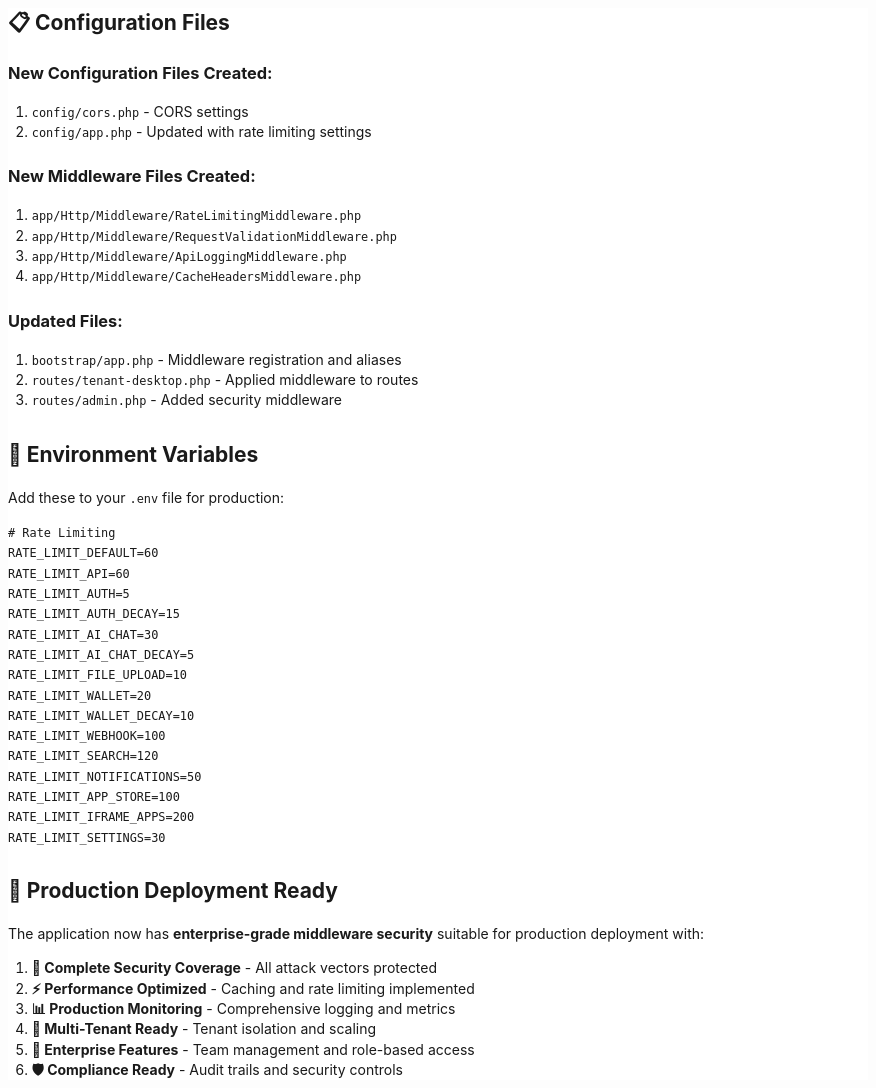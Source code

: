 ## 📋 Configuration Files

### **New Configuration Files Created:**
1. `config/cors.php` - CORS settings
2. `config/app.php` - Updated with rate limiting settings

### **New Middleware Files Created:**
1. `app/Http/Middleware/RateLimitingMiddleware.php`
2. `app/Http/Middleware/RequestValidationMiddleware.php`
3. `app/Http/Middleware/ApiLoggingMiddleware.php`
4. `app/Http/Middleware/CacheHeadersMiddleware.php`

### **Updated Files:**
1. `bootstrap/app.php` - Middleware registration and aliases
2. `routes/tenant-desktop.php` - Applied middleware to routes
3. `routes/admin.php` - Added security middleware

## 🔧 Environment Variables

Add these to your `.env` file for production:

```env
# Rate Limiting
RATE_LIMIT_DEFAULT=60
RATE_LIMIT_API=60
RATE_LIMIT_AUTH=5
RATE_LIMIT_AUTH_DECAY=15
RATE_LIMIT_AI_CHAT=30
RATE_LIMIT_AI_CHAT_DECAY=5
RATE_LIMIT_FILE_UPLOAD=10
RATE_LIMIT_WALLET=20
RATE_LIMIT_WALLET_DECAY=10
RATE_LIMIT_WEBHOOK=100
RATE_LIMIT_SEARCH=120
RATE_LIMIT_NOTIFICATIONS=50
RATE_LIMIT_APP_STORE=100
RATE_LIMIT_IFRAME_APPS=200
RATE_LIMIT_SETTINGS=30
```

## 🎯 Production Deployment Ready

The application now has **enterprise-grade middleware security** suitable for production deployment with:

1. **🔐 Complete Security Coverage** - All attack vectors protected
2. **⚡ Performance Optimized** - Caching and rate limiting implemented
3. **📊 Production Monitoring** - Comprehensive logging and metrics
4. **🏢 Multi-Tenant Ready** - Tenant isolation and scaling
5. **💼 Enterprise Features** - Team management and role-based access
6. **🛡️ Compliance Ready** - Audit trails and security controls
